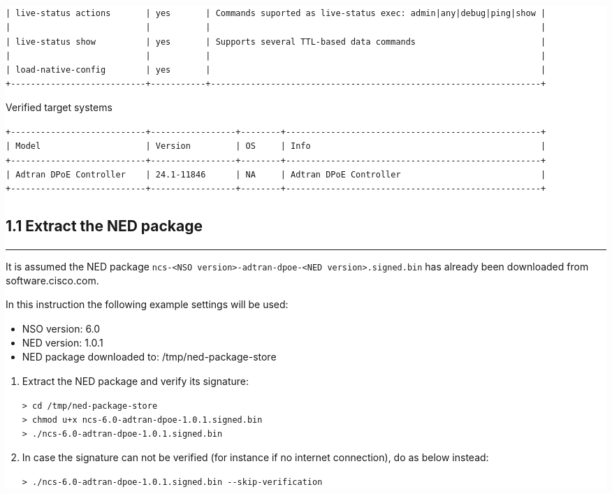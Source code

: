   ```
  | live-status actions       | yes       | Commands suported as live-status exec: admin|any|debug|ping|show |
  |                           |           |                                                                  |
  | live-status show          | yes       | Supports several TTL-based data commands                         |
  |                           |           |                                                                  |
  | load-native-config        | yes       |                                                                  |
  +---------------------------+-----------+------------------------------------------------------------------+
  ```

  Verified target systems
  ```
  +---------------------------+-----------------+--------+---------------------------------------------------+
  | Model                     | Version         | OS     | Info                                              |
  +---------------------------+-----------------+--------+---------------------------------------------------+
  | Adtran DPoE Controller    | 24.1-11846      | NA     | Adtran DPoE Controller                            |
  +---------------------------+-----------------+--------+---------------------------------------------------+
  ```


## 1.1 Extract the NED package
------------------------------

  It is assumed the NED package `ncs-<NSO version>-adtran-dpoe-<NED version>.signed.bin` has already
  been downloaded from software.cisco.com.

  In this instruction the following example settings will be used:

  - NSO version: 6.0
  - NED version: 1.0.1
  - NED package downloaded to: /tmp/ned-package-store

  1. Extract the NED package and verify its signature:

      ```
      > cd /tmp/ned-package-store
      > chmod u+x ncs-6.0-adtran-dpoe-1.0.1.signed.bin
      > ./ncs-6.0-adtran-dpoe-1.0.1.signed.bin
      ```

  2. In case the signature can not be verified (for instance if no internet connection),
     do as below instead:

      ```
      > ./ncs-6.0-adtran-dpoe-1.0.1.signed.bin --skip-verification
      ```
